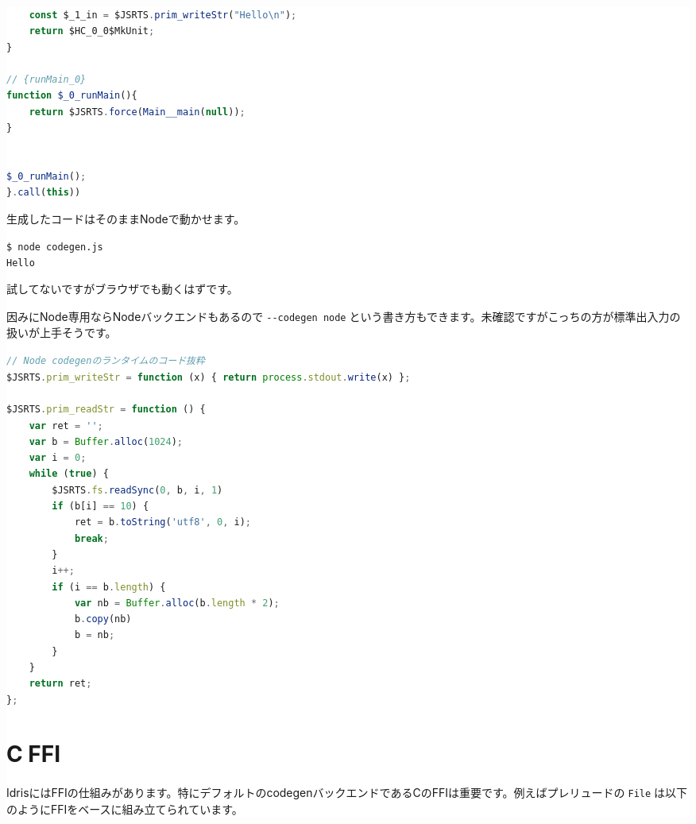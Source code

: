 ```javascript:codegen.js
    const $_1_in = $JSRTS.prim_writeStr("Hello\n");
    return $HC_0_0$MkUnit;
}

// {runMain_0}
function $_0_runMain(){
    return $JSRTS.force(Main__main(null));
}


$_0_runMain();
}.call(this))
```

生成したコードはそのままNodeで動かせます。

```text
$ node codegen.js
Hello
```

試してないですがブラウザでも動くはずです。

因みにNode専用ならNodeバックエンドもあるので `--codegen node` という書き方もできます。未確認ですがこっちの方が標準出入力の扱いが上手そうです。

```javascript
// Node codegenのランタイムのコード抜粋
$JSRTS.prim_writeStr = function (x) { return process.stdout.write(x) };

$JSRTS.prim_readStr = function () {
    var ret = '';
    var b = Buffer.alloc(1024);
    var i = 0;
    while (true) {
        $JSRTS.fs.readSync(0, b, i, 1)
        if (b[i] == 10) {
            ret = b.toString('utf8', 0, i);
            break;
        }
        i++;
        if (i == b.length) {
            var nb = Buffer.alloc(b.length * 2);
            b.copy(nb)
            b = nb;
        }
    }
    return ret;
};
```

# C FFI

IdrisにはFFIの仕組みがあります。特にデフォルトのcodegenバックエンドであるCのFFIは重要です。例えばプレリュードの `File` は以下のようにFFIをベースに組み立てられています。
